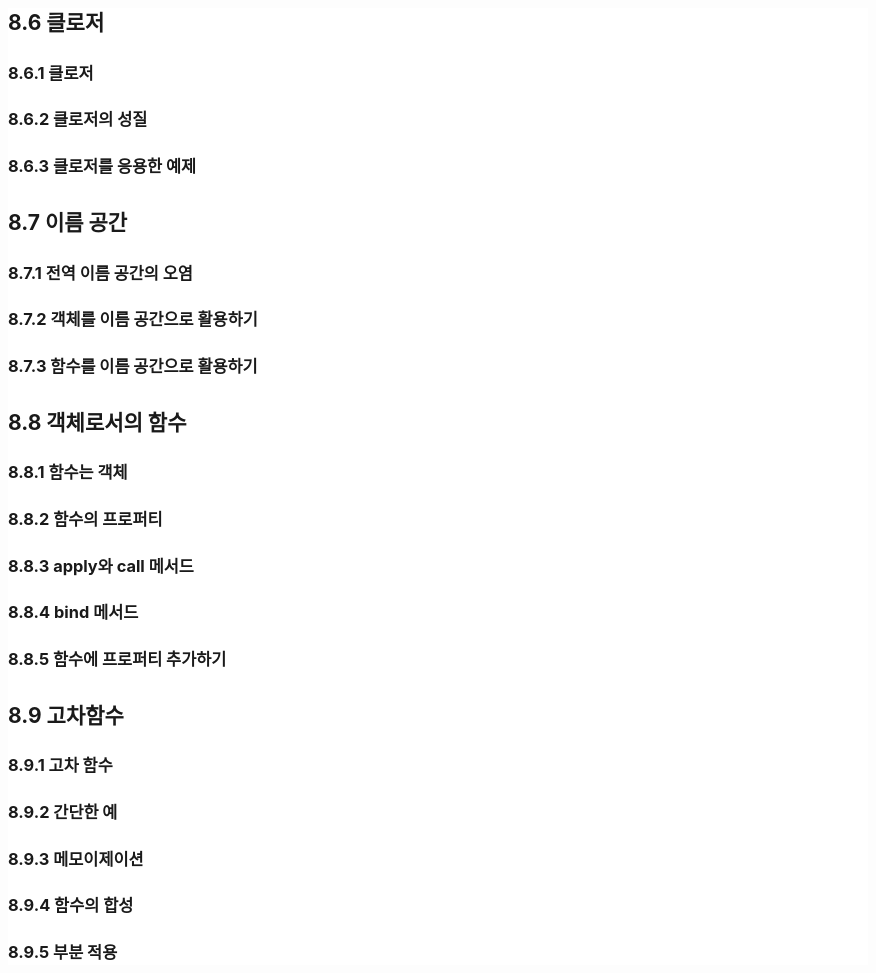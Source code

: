 

## 8.6 클로저

### 8.6.1 클로저

### 8.6.2 클로저의 성질

### 8.6.3 클로저를 응용한 예제



## 8.7 이름 공간

### 8.7.1 전역 이름 공간의 오염

### 8.7.2 객체를 이름 공간으로 활용하기

### 8.7.3 함수를 이름 공간으로 활용하기



## 8.8 객체로서의 함수

### 8.8.1 함수는 객체

### 8.8.2 함수의 프로퍼티

### 8.8.3 apply와 call 메서드

### 8.8.4 bind 메서드

### 8.8.5 함수에 프로퍼티 추가하기



## 8.9 고차함수

### 8.9.1 고차 함수

### 8.9.2 간단한 예

### 8.9.3 메모이제이션

### 8.9.4 함수의 합성

### 8.9.5 부분 적용
